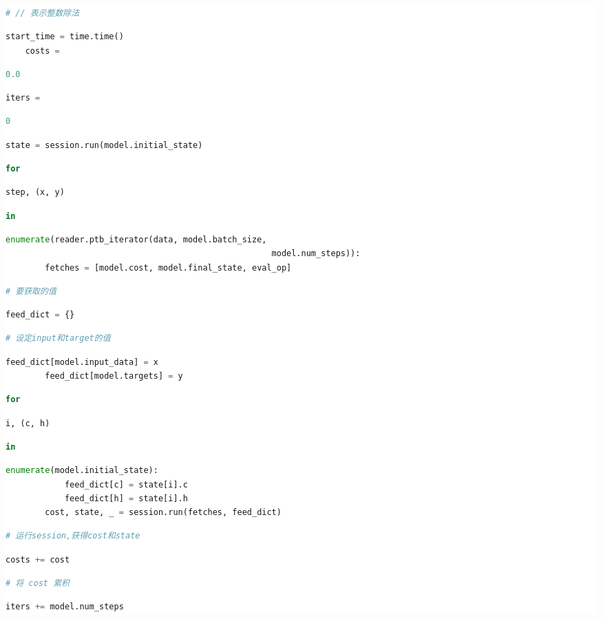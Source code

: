 ```python
# // 表示整数除法
```
```python
start_time = time.time()
    costs =
```
```python
0.0
```
```python
iters =
```
```python
0
```
```python
state = session.run(model.initial_state)
```
```python
for
```
```python
step, (x, y)
```
```python
in
```
```python
enumerate(reader.ptb_iterator(data, model.batch_size,
                                                      model.num_steps)):
        fetches = [model.cost, model.final_state, eval_op]
```
```python
# 要获取的值
```
```python
feed_dict = {}
```
```python
# 设定input和target的值
```
```python
feed_dict[model.input_data] = x
        feed_dict[model.targets] = y
```
```python
for
```
```python
i, (c, h)
```
```python
in
```
```python
enumerate(model.initial_state):
            feed_dict[c] = state[i].c  
            feed_dict[h] = state[i].h
        cost, state, _ = session.run(fetches, feed_dict)
```
```python
# 运行session,获得cost和state
```
```python
costs += cost
```
```python
# 将 cost 累积
```
```python
iters += model.num_steps
```